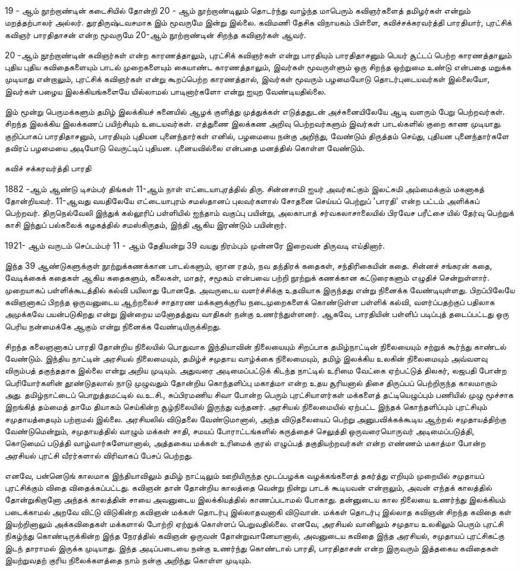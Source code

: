 19 - ஆம் நூற்றாண்டின் கடைசியில் தோன்றி 20 - ஆம் நூற்றாண்டிலும் தொடர்ந்து வாழ்ந்த மாபெரும் கவிஞர்களைத் தமிழர்கள் என்றும் மறத்தற்பாலர் அல்லர். துரதிருஷ்டவசமாக இம் மூவருமே இன்று இல்லை. கவிமணி தேசிக விநாயகம் பிள்ளை, கவிச்சக்கரவர்த்தி பாரதியார், புரட்சிக் கவிஞர் பாரதிதாசன் என்ற மூவருமே 20-ஆம் நூற்றாண்டின் சிறந்த கவிஞர்கள் ஆவர்.  

20 -ஆம் நூற்றாண்டின் கவிஞர்கள் என்ற காரணத்தாலும், புரட்சிக் கவிஞர்கள் என்று பாரதியும் பாரதிதாசனும் பெயர் சூட்டப் பெற்ற காரணத்தாலும் புதிய புதிய கவிதைகளையும் பாடல் முறைகளையும் கையாண்ட காரணத்தாலும், இவர்கள் மூவருள்ளும் ஒரு சிறந்த ஒற்றுமை உண்டு என்பதை மறுக்க முடியாது என்றாலும், புரட்சிக் கவிஞர்கள் என்று கூறப்பெற்ற காரணத்தால், இவர்கள் மூவரும் பழமையோடு தொடர்புடையவர்கள் இல்லையோ, இவர்கள் பழைய இலக்கியங்களையே யில்லாமல் பாடினார்களோ என்று ஐயுற வேண்டியதில்லை.  

இம் மூன்று பெருமக்களும் தமிழ் இலக்கியச் சுனையில் ஆழக் குளித்து முத்துக்கள் எடுத்ததுடன் அச்சுனையிலேயே ஆடி வளரும் பேறு பெற்றவர்கள். சிறந்த இலக்கிய இலக்கணப் பயிற்சியும் உடையவர்கள். எத்துணை இலக்கண அறிவு பெற்றவர்களும் இவர்கள் பாடல்களில் குறை காண முடியாது. குறிப்பாகப் பாரதிதாசனும், பாரதியும் புதியன புனைந்தார்கள் எனில், பழமையை நன்கு அறிந்து, வேண்டும் திருத்தம் செய்து, புதியன புனைந்தார்களே தவிரப் பழமையை அடியோடு வெருட்டிப் புதியன. புனையவில்லை என்பதை மனத்தில் கொள்ள வேண்டும்.  

கவிச் சக்கரவர்த்தி பாரதி

 1882 -ஆம் ஆண்டு டிசம்பர் திங்கள் 11-ஆம் நாள் எட்டையாபுரத்தில் திரு. சின்னசாமி ஐயர் அவர்கட்கும் இலட்சுமி அம்மைக்கும் மகனாகத் தோன்றியவர். 11-ஆவது வயதிலேயே எட்டையாபுரம் சமஸ்தானப் புலவர்களால் சோதனை செய்யப் பெற்றுப் 'பாரதி' என்ற பட்டம் அளிக்கப் பெற்றவர். திருநெல்வேலி இந்துக் கல்லூரிப் பள்ளியில் ஐந்தாம் வகுப்பு பயின்று, அலகாபாத் சர்வகலாசாலையில் பிரவேச பரீட்சை யில் தேர்வு பெற்றுக் காசி இந்துப் பல்கலைக் கழகத்தில் சமஸ்கிருதம், இந்தி ஆகிய இரண்டும் பயின்றார்.

 1921- ஆம் வருடம் செப்டம்பர் 11 - ஆம் தேதியன்று 39 வயது நிரம்பும் முன்னரே இறைவன் திருவடி எய்தினார்.  

இந்த 39 ஆண்டுகளுக்குள் நூற்றுக்கணக்கான பாடல்களும், ஞான ரதம், நவ தந்திரக் கதைகள், சந்திரிகையின் கதை. சின்னச் சங்கரன் கதை, வேடிக்கைக் கதைகள் ஆகிய கதைகளும், கலைகள், மாதர், சமூகம் என்பவை பற்றி நூற்றுக் கணக்கான கட்டுரைகளும் எழுதிச் சென்றுள்ளார். முறையாகப் பள்ளிக்கூடத்தில் கல்வி பயிலாது போனதே. அவருடைய வளர்ச்சிக்கு உதவியாக இருந்தது என்று நினைக்க வேண்டியுள்ளது. பிறப்பிலேயே கவிஞனாகப் பிறந்த ஒருவனுடைய ஆற்றலைச் சாதாரண மக்களுக்குரிய நடைமுறைகளைக் கொண்டுள்ள பள்ளிக் கல்வி, வளர்ப்பதற்குப் பதிலாக அமுக்கவே பயன்படுகிறது என்று இன்றைய மனோதத்துவ வாதிகள் நன்கு உணர்ந்துள்ளனர். ஆகவே, பாரதியின் பள்ளிப் படிப்புத் தடைப்பட்டது ஒரு பெரிய நன்மைக்கே ஆகும் என்று நினைக்க வேண்டியிருக்கிறது.  

சிறந்த கலைஞனாகப் பாரதி தோன்றிய நிலையில் பொதுவாக இந்தியாவின் நிலையையும் சிறப்பாக தமிழ்நாட்டின் நிலையையும் சற்றுக் கூர்ந்து காண்டல் வேண்டும். இந்திய நாட்டின் அரசியல் நிலைமையும், தமிழ்ச் சமுதாய வாழ்க்கை நிலைமையும், தமிழ் இலக்கிய உலகின் நிலைமையும் அவ்வளவு விரும்பத் தகுந்ததாக இல்லை என்று அறிய முடியும். அதுவரை அடிமைப்பட்டுக் கிடந்த நாட்டில் உரிமை வேட்கை ஏற்பட்டுத் திலகர், லஜபதி போன்ற பெரியோர்களின் தூண்டுதலால் நாடு முழுவதும் தோன்றிய கொந்தளிப்பு மகாத்மா என்ற உதய சூரியனால் திசை திருப்பப் பெற்றிருந்த காலமாகும் அது. தமிழ்நாட்டைப் பொறுத்தமட்டில் வ.உ.சி., சுப்பிரமணிய சிவா போன்ற பெரும் புரட்சியாளர்கள் மக்களைத் தட்டியெழுப்பும் பணியில் முழு மூச்சாக இறங்கித் தம்மைத் தாமே தியாகம் செய்கின்ற சூழ்நிலையில் இருந்து வந்தனர். அரசியல் நிலைமையில் ஏற்பட்ட இந்தக் கொந்தளிப்பும் புரட்சியும் சமுதாயத்தையும் பற்றாமல் இல்லை. அரசியலில் விடுதலை வேண்டுமானால், அந்த விடுதலையைப் பெற்று அனுபவிக்கக்கூடிய ஆற்றல் சமுதாயத்திற்கு வேண்டுமென்றும், சமுதாயத்தில் வாழும் மக்கள் சாதி, சமயப் போராட்டங்களில் கருத்தைச் செலுத்தி ஒருவரையொருவர் அடிமைப்படுத்தி, கொடுமைப் படுத்தி வாழ்வார்களேயானால், அத்தகைய மக்கள் உரிமைக் குரல் எழுப்பத் தகுதியற்றவர்கள் என்ற எண்ணம் மகாத்மா போன்ற அரசியல் புரட்சி வீரர்களால் விரிவாகப் பேசப் பெற்றது.  

எனவே, பன்னெடுங் காலமாக இந்தியாவிலும் தமிழ் நாட்டிலும் ஊறியிருந்த மூடப்பழக்க வழக்கங்களைத் தகர்த்து எறியும் முறையில் சமுதாயப் புரட்சிக்கும் விதை விதைக்கப்பட்டது. கவிஞன் தான் தோன்றிய காலத்தை வென்று நின்று பாடக் கூடியவன் என்றாலும், அவன் எந்தக் காலத்தில் தோன்றுகிறானோ அந்தக் காலத்தின் சாயை அவனுடைய இலக்கியத்தில் காணப்படாமல் போகாது. தன்னுடைய கால நிலையை உணர்ந்து இலக்கியம் படைக்காமல் அறவே விட்டு விடுகின்ற கவிஞன் மக்கள் தொடர்பு இல்லாதவனாகி விடுவான். மக்கள் தொடர்பு இல்லாத கவிஞன் சிறந்த கவிதை கள் இயற்றினாலும் அக்கவிதைகள் மக்களால் போற்றி ஏற்றுக் கொள்ளப் பெறுவதில்லை. எனவே, அரசியல் வானிலும் சமுதாய உலகிலும் பெரும் புரட்சி நிகழ்ந்து கொண்டிருக்கின்ற இந்த நேரத்தில் கவிஞன் ஒருவன் தோன்றுவானேயானால், அவனுடைய கவிதை இந்த அரசியல், சமுதாயப் புரட்சிகட்கு இடந் தாராமல் இருக்க முடியாது. இந்த அடிப்படையை நன்கு உணர்ந்து கொண்டால் பாரதி, பாரதிதாசன் என்ற இருவரும் இத்தகைய கவிதைகள் இயற்றுவதற் குரிய நிலைக்களத்தை நாம் நன்கு அறிந்து கொள்ள முடியும்.  
